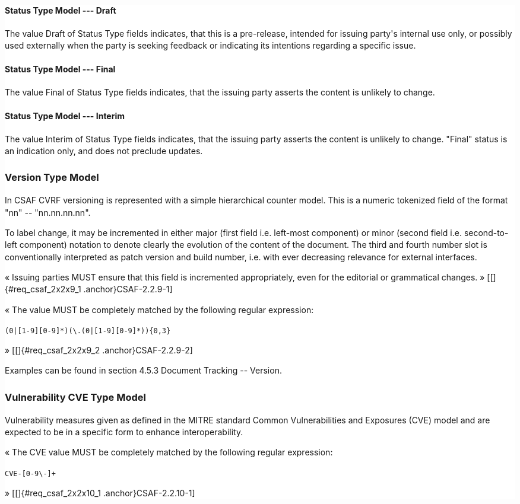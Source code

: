 #### Status Type Model --- Draft

The value Draft of Status Type fields indicates, that this is a
pre-release, intended for issuing party's internal use only, or possibly
used externally when the party is seeking feedback or indicating its
intentions regarding a specific issue.

#### Status Type Model --- Final

The value Final of Status Type fields indicates, that the issuing party
asserts the content is unlikely to change.

#### Status Type Model --- Interim

The value Interim of Status Type fields indicates, that the issuing
party asserts the content is unlikely to change. "Final" status is an
indication only, and does not preclude updates.

### Version Type Model

In CSAF CVRF versioning is represented with a simple hierarchical
counter model. This is a numeric tokenized field of the format "nn" --
"nn.nn.nn.nn".

To label change, it may be incremented in either major (first field i.e.
left-most component) or minor (second field i.e. second-to-left
component) notation to denote clearly the evolution of the content of
the document. The third and fourth number slot is conventionally
interpreted as patch version and build number, i.e. with ever decreasing
relevance for external interfaces.

« Issuing parties MUST ensure that this field is incremented
appropriately, even for the editorial or grammatical changes. »
\[[]{#req_csaf_2x2x9_1 .anchor}CSAF-2.2.9-1\]

« The value MUST be completely matched by the following regular
expression:

    (0|[1-9][0-9]*)(\.(0|[1-9][0-9]*)){0,3}

» \[[]{#req_csaf_2x2x9_2 .anchor}CSAF-2.2.9-2\]

Examples can be found in section 4.5.3 Document Tracking -- Version.

### Vulnerability CVE Type Model

Vulnerability measures given as defined in the MITRE standard Common
Vulnerabilities and Exposures (CVE) model and are expected to be in a
specific form to enhance interoperability.

« The CVE value MUST be completely matched by the following regular
expression:

    CVE-[0-9\-]+

» \[[]{#req_csaf_2x2x10_1 .anchor}CSAF-2.2.10-1\]
